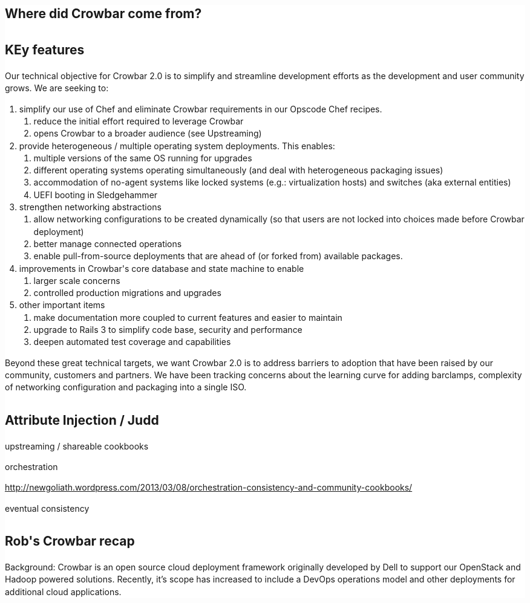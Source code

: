 ## Where did Crowbar come from?


## KEy features

Our technical objective for Crowbar 2.0 is to simplify and streamline development efforts as the development and user community grows. We are seeking to:

1. simplify our use of Chef and eliminate Crowbar requirements in our Opscode Chef recipes.
   1. reduce the initial effort required to leverage Crowbar
   1. opens Crowbar to a broader audience (see Upstreaming)
1. provide heterogeneous / multiple operating system deployments. This enables:
   1. multiple versions of the same     OS running for upgrades
   1. different operating systems operating simultaneously (and deal with heterogeneous packaging issues)
   1. accommodation of no-agent systems like locked systems (e.g.: virtualization hosts) and switches (aka external entities)
   1. UEFI booting in Sledgehammer
1. strengthen networking abstractions
   1. allow networking configurations to be created dynamically (so that users are not locked into choices made before Crowbar deployment)
   1. better manage connected operations
   1. enable pull-from-source deployments that are ahead of (or forked from) available packages.
1. improvements in Crowbar's core database and state machine to enable
   1. larger scale concerns
   1. controlled production migrations and upgrades
1. other important items
   1. make documentation more coupled to current features and easier to maintain
   1. upgrade to Rails 3 to simplify code base, security and performance
   1. deepen automated test coverage and capabilities

Beyond these great technical targets, we want Crowbar 2.0 is to address barriers to adoption that have been raised by our community, customers and partners. We have been tracking concerns about the learning curve for adding barclamps, complexity of networking configuration and packaging into a single ISO.

## Attribute Injection / Judd

upstreaming /  shareable cookbooks 

orchestration 

http://newgoliath.wordpress.com/2013/03/08/orchestration-consistency-and-community-cookbooks/

eventual consistency 

## Rob's Crowbar recap 

Background: Crowbar is an open source cloud deployment framework
originally developed by Dell to support our OpenStack and Hadoop powered
solutions.  Recently, it’s scope has increased to include a DevOps
operations model and other deployments for additional cloud applications.
